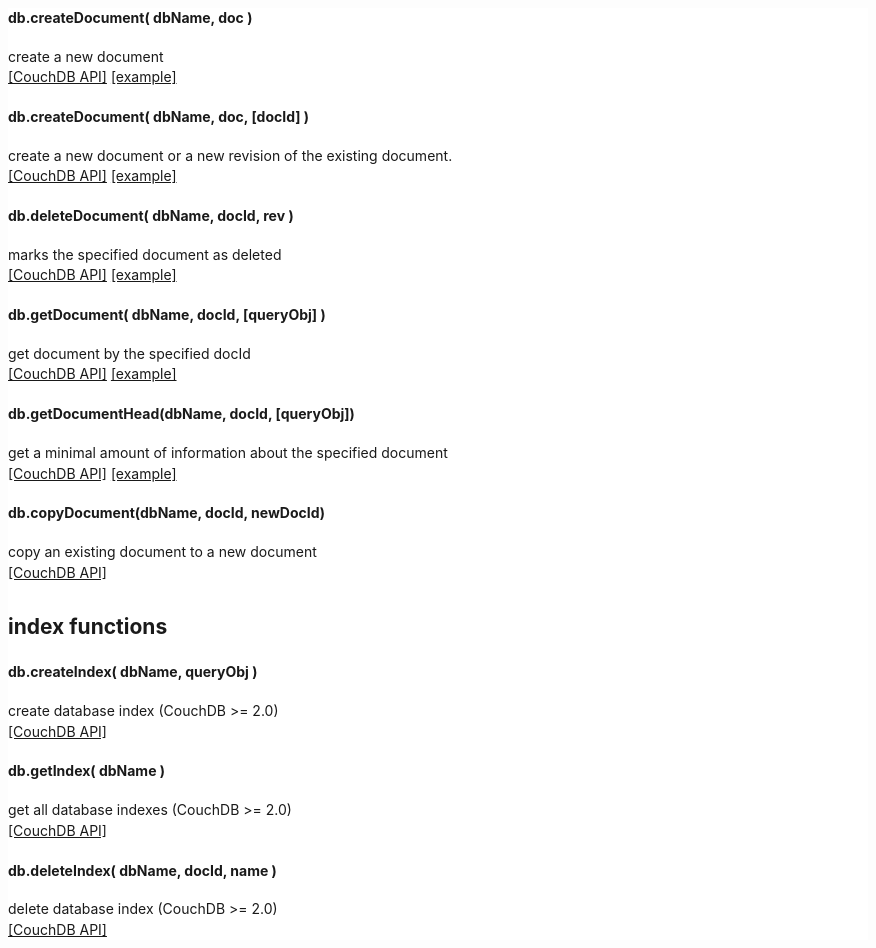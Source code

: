 #### db.createDocument( dbName, doc )
create a new document
<br>
[[CouchDB API]](http://docs.couchdb.org/en/latest/api/database/common.html#post--db)
[[example]](examples/example.js)

#### db.createDocument( dbName, doc, \[docId] )
create a new document or a new revision of the existing document.
<br>
[[CouchDB API]](http://docs.couchdb.org/en/latest/api/document/common.html#put--db-docid)
[[example]](examples/example.js)

#### db.deleteDocument( dbName, docId, rev )
marks the specified document as deleted
<br>
[[CouchDB API]](http://docs.couchdb.org/en/latest/api/document/common.html#delete--db-docid)
[[example]](examples/example.js)

#### db.getDocument( dbName, docId, \[queryObj] )
get document by the specified docId
<br>
[[CouchDB API]](http://docs.couchdb.org/en/latest/api/document/common.html#get--db-docid)
[[example]](examples/example.js)

#### db.getDocumentHead(dbName, docId, \[queryObj])
get a minimal amount of information about the specified document
<br>
[[CouchDB API]](http://docs.couchdb.org/en/latest/api/document/common.html#db-doc)
[[example]](examples/example.js)

#### db.copyDocument(dbName, docId, newDocId)
copy an existing document to a new document
<br>
[[CouchDB API]](https://wiki.apache.org/couchdb/HTTP_Document_API#COPY)

## index functions
#### db.createIndex( dbName, queryObj )
create database index
(CouchDB >= 2.0)
<br>
[[CouchDB API]](http://docs.couchdb.org/en/latest/api/database/find.html#db-index)

#### db.getIndex( dbName )
get all database indexes
(CouchDB >= 2.0)
<br>
[[CouchDB API]](http://docs.couchdb.org/en/latest/api/database/find.html#get--db-_index)

#### db.deleteIndex( dbName, docId, name )
delete database index
(CouchDB >= 2.0)
<br>
[[CouchDB API]](http://docs.couchdb.org/en/latest/api/database/find.html#delete--db-_index-designdoc-json-name)
